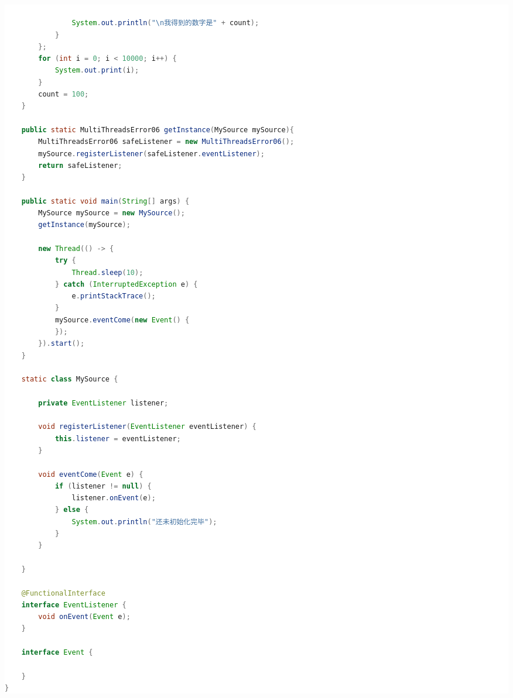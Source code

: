 ```java

                System.out.println("\n我得到的数字是" + count);
            }
        };
        for (int i = 0; i < 10000; i++) {
            System.out.print(i);
        }
        count = 100;
    }

    public static MultiThreadsError06 getInstance(MySource mySource){
        MultiThreadsError06 safeListener = new MultiThreadsError06();
        mySource.registerListener(safeListener.eventListener);
        return safeListener;
    }

    public static void main(String[] args) {
        MySource mySource = new MySource();
        getInstance(mySource);

        new Thread(() -> {
            try {
                Thread.sleep(10);
            } catch (InterruptedException e) {
                e.printStackTrace();
            }
            mySource.eventCome(new Event() {
            });
        }).start();
    }

    static class MySource {

        private EventListener listener;

        void registerListener(EventListener eventListener) {
            this.listener = eventListener;
        }

        void eventCome(Event e) {
            if (listener != null) {
                listener.onEvent(e);
            } else {
                System.out.println("还未初始化完毕");
            }
        }

    }

    @FunctionalInterface
    interface EventListener {
        void onEvent(Event e);
    }

    interface Event {

    }
}
```
